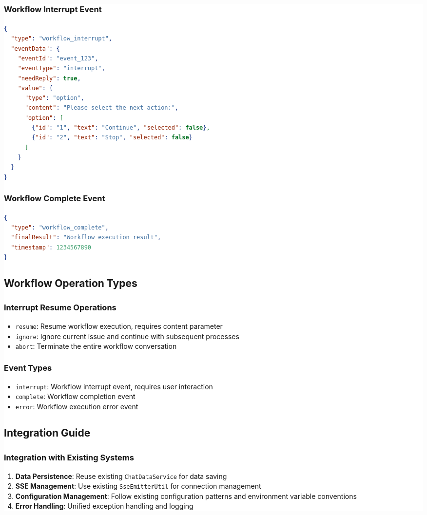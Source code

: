 ### Workflow Interrupt Event
```json
{
  "type": "workflow_interrupt",
  "eventData": {
    "eventId": "event_123",
    "eventType": "interrupt",
    "needReply": true,
    "value": {
      "type": "option",
      "content": "Please select the next action:",
      "option": [
        {"id": "1", "text": "Continue", "selected": false},
        {"id": "2", "text": "Stop", "selected": false}
      ]
    }
  }
}
```

### Workflow Complete Event
```json
{
  "type": "workflow_complete",
  "finalResult": "Workflow execution result",
  "timestamp": 1234567890
}
```

## Workflow Operation Types

### Interrupt Resume Operations
- `resume`: Resume workflow execution, requires content parameter
- `ignore`: Ignore current issue and continue with subsequent processes
- `abort`: Terminate the entire workflow conversation

### Event Types
- `interrupt`: Workflow interrupt event, requires user interaction
- `complete`: Workflow completion event
- `error`: Workflow execution error event

## Integration Guide

### Integration with Existing Systems

1. **Data Persistence**: Reuse existing `ChatDataService` for data saving
2. **SSE Management**: Use existing `SseEmitterUtil` for connection management
3. **Configuration Management**: Follow existing configuration patterns and environment variable conventions
4. **Error Handling**: Unified exception handling and logging
